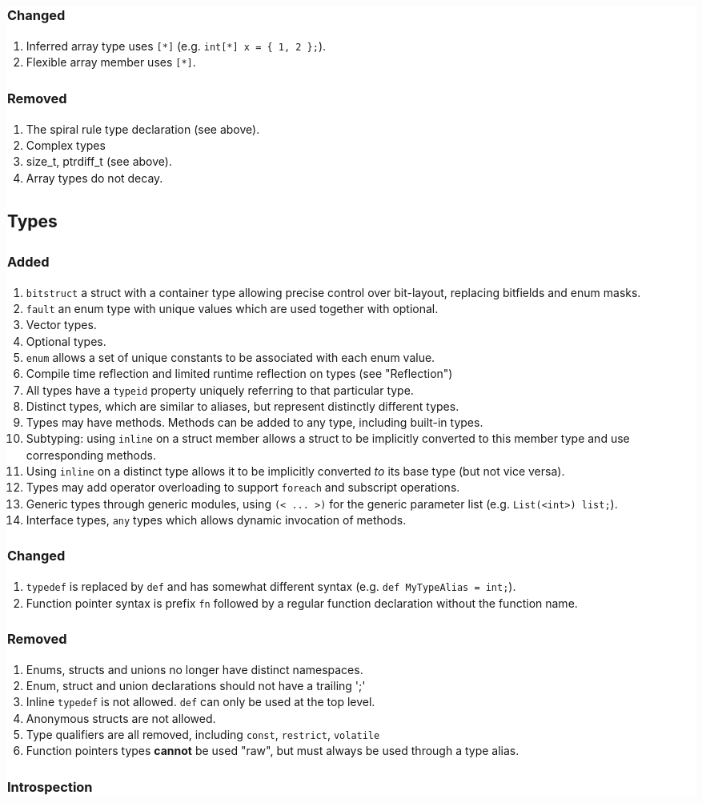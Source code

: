 ### Changed
1. Inferred array type uses `[*]` (e.g. `int[*] x = { 1, 2 };`).
2. Flexible array member uses `[*]`.

### Removed

1. The spiral rule type declaration (see above).
2. Complex types
3. size_t, ptrdiff_t (see above).
4. Array types do not decay.

## Types

### Added

1. `bitstruct` a struct with a container type allowing precise control over bit-layout, replacing bitfields and enum masks.
2. `fault` an enum type with unique values which are used together with optional.
3. Vector types.
4. Optional types.
5. `enum` allows a set of unique constants to be associated with each enum value.
6. Compile time reflection and limited runtime reflection on types (see "Reflection")
7. All types have a `typeid` property uniquely referring to that particular type.
8. Distinct types, which are similar to aliases, but represent distinctly different types.
9. Types may have methods. Methods can be added to any type, including built-in types.
10. Subtyping: using `inline` on a struct member allows a struct to be implicitly converted to this member type and use corresponding methods.
11. Using `inline` on a distinct type allows it to be implicitly converted *to* its base type (but not vice versa).
12. Types may add operator overloading to support `foreach` and subscript operations.
13. Generic types through generic modules, using `(< ... >)` for the generic parameter list (e.g. `List(<int>) list;`).
14. Interface types, `any` types which allows dynamic invocation of methods.

### Changed

1. `typedef` is replaced by `def` and has somewhat different syntax (e.g. `def MyTypeAlias = int;`).
2. Function pointer syntax is prefix `fn` followed by a regular function declaration without the function name.

### Removed

1. Enums, structs and unions no longer have distinct namespaces.
2. Enum, struct and union declarations should not have a trailing ';'
3. Inline `typedef` is not allowed. `def` can only be used at the top level.
4. Anonymous structs are not allowed.
5. Type qualifiers are all removed, including `const`, `restrict`, `volatile`
6. Function pointers types **cannot** be used "raw", but must always be used through a type alias.

### Introspection
